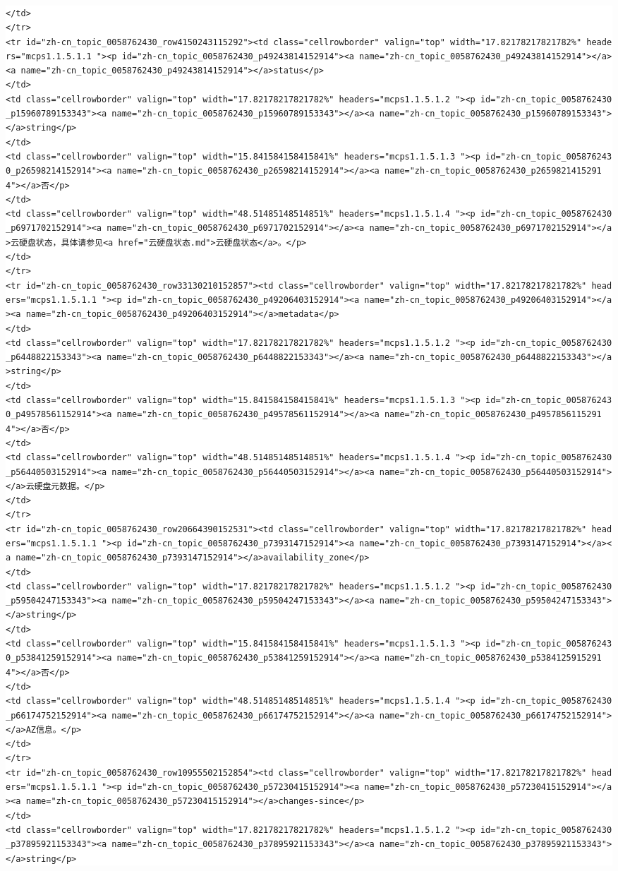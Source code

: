     </td>
    </tr>
    <tr id="zh-cn_topic_0058762430_row4150243115292"><td class="cellrowborder" valign="top" width="17.82178217821782%" headers="mcps1.1.5.1.1 "><p id="zh-cn_topic_0058762430_p49243814152914"><a name="zh-cn_topic_0058762430_p49243814152914"></a><a name="zh-cn_topic_0058762430_p49243814152914"></a>status</p>
    </td>
    <td class="cellrowborder" valign="top" width="17.82178217821782%" headers="mcps1.1.5.1.2 "><p id="zh-cn_topic_0058762430_p15960789153343"><a name="zh-cn_topic_0058762430_p15960789153343"></a><a name="zh-cn_topic_0058762430_p15960789153343"></a>string</p>
    </td>
    <td class="cellrowborder" valign="top" width="15.841584158415841%" headers="mcps1.1.5.1.3 "><p id="zh-cn_topic_0058762430_p26598214152914"><a name="zh-cn_topic_0058762430_p26598214152914"></a><a name="zh-cn_topic_0058762430_p26598214152914"></a>否</p>
    </td>
    <td class="cellrowborder" valign="top" width="48.51485148514851%" headers="mcps1.1.5.1.4 "><p id="zh-cn_topic_0058762430_p6971702152914"><a name="zh-cn_topic_0058762430_p6971702152914"></a><a name="zh-cn_topic_0058762430_p6971702152914"></a>云硬盘状态，具体请参见<a href="云硬盘状态.md">云硬盘状态</a>。</p>
    </td>
    </tr>
    <tr id="zh-cn_topic_0058762430_row33130210152857"><td class="cellrowborder" valign="top" width="17.82178217821782%" headers="mcps1.1.5.1.1 "><p id="zh-cn_topic_0058762430_p49206403152914"><a name="zh-cn_topic_0058762430_p49206403152914"></a><a name="zh-cn_topic_0058762430_p49206403152914"></a>metadata</p>
    </td>
    <td class="cellrowborder" valign="top" width="17.82178217821782%" headers="mcps1.1.5.1.2 "><p id="zh-cn_topic_0058762430_p6448822153343"><a name="zh-cn_topic_0058762430_p6448822153343"></a><a name="zh-cn_topic_0058762430_p6448822153343"></a>string</p>
    </td>
    <td class="cellrowborder" valign="top" width="15.841584158415841%" headers="mcps1.1.5.1.3 "><p id="zh-cn_topic_0058762430_p49578561152914"><a name="zh-cn_topic_0058762430_p49578561152914"></a><a name="zh-cn_topic_0058762430_p49578561152914"></a>否</p>
    </td>
    <td class="cellrowborder" valign="top" width="48.51485148514851%" headers="mcps1.1.5.1.4 "><p id="zh-cn_topic_0058762430_p56440503152914"><a name="zh-cn_topic_0058762430_p56440503152914"></a><a name="zh-cn_topic_0058762430_p56440503152914"></a>云硬盘元数据。</p>
    </td>
    </tr>
    <tr id="zh-cn_topic_0058762430_row20664390152531"><td class="cellrowborder" valign="top" width="17.82178217821782%" headers="mcps1.1.5.1.1 "><p id="zh-cn_topic_0058762430_p7393147152914"><a name="zh-cn_topic_0058762430_p7393147152914"></a><a name="zh-cn_topic_0058762430_p7393147152914"></a>availability_zone</p>
    </td>
    <td class="cellrowborder" valign="top" width="17.82178217821782%" headers="mcps1.1.5.1.2 "><p id="zh-cn_topic_0058762430_p59504247153343"><a name="zh-cn_topic_0058762430_p59504247153343"></a><a name="zh-cn_topic_0058762430_p59504247153343"></a>string</p>
    </td>
    <td class="cellrowborder" valign="top" width="15.841584158415841%" headers="mcps1.1.5.1.3 "><p id="zh-cn_topic_0058762430_p53841259152914"><a name="zh-cn_topic_0058762430_p53841259152914"></a><a name="zh-cn_topic_0058762430_p53841259152914"></a>否</p>
    </td>
    <td class="cellrowborder" valign="top" width="48.51485148514851%" headers="mcps1.1.5.1.4 "><p id="zh-cn_topic_0058762430_p66174752152914"><a name="zh-cn_topic_0058762430_p66174752152914"></a><a name="zh-cn_topic_0058762430_p66174752152914"></a>AZ信息。</p>
    </td>
    </tr>
    <tr id="zh-cn_topic_0058762430_row10955502152854"><td class="cellrowborder" valign="top" width="17.82178217821782%" headers="mcps1.1.5.1.1 "><p id="zh-cn_topic_0058762430_p57230415152914"><a name="zh-cn_topic_0058762430_p57230415152914"></a><a name="zh-cn_topic_0058762430_p57230415152914"></a>changes-since</p>
    </td>
    <td class="cellrowborder" valign="top" width="17.82178217821782%" headers="mcps1.1.5.1.2 "><p id="zh-cn_topic_0058762430_p37895921153343"><a name="zh-cn_topic_0058762430_p37895921153343"></a><a name="zh-cn_topic_0058762430_p37895921153343"></a>string</p>